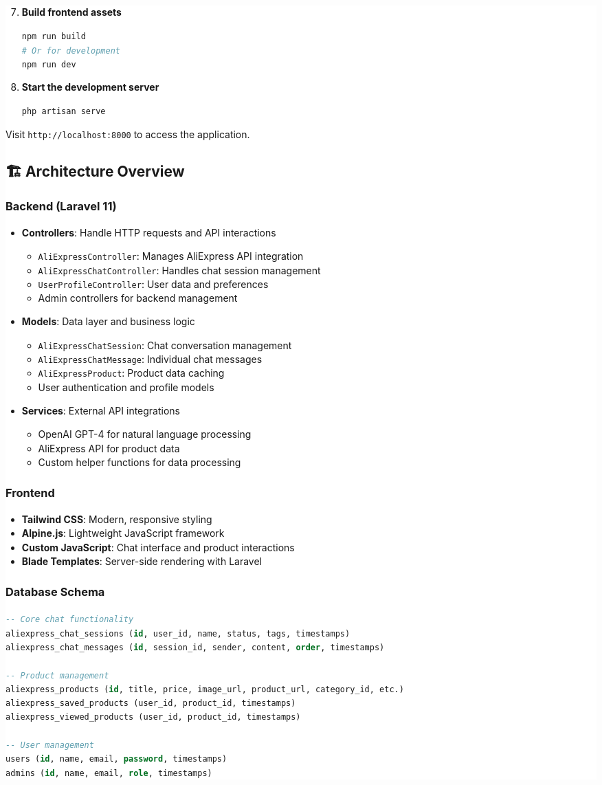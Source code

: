 7. **Build frontend assets**
   ```bash
   npm run build
   # Or for development
   npm run dev
   ```

8. **Start the development server**
   ```bash
   php artisan serve
   ```

Visit `http://localhost:8000` to access the application.

## 🏗️ Architecture Overview

### Backend (Laravel 11)
- **Controllers**: Handle HTTP requests and API interactions
  - `AliExpressController`: Manages AliExpress API integration
  - `AliExpressChatController`: Handles chat session management
  - `UserProfileController`: User data and preferences
  - Admin controllers for backend management

- **Models**: Data layer and business logic
  - `AliExpressChatSession`: Chat conversation management
  - `AliExpressChatMessage`: Individual chat messages
  - `AliExpressProduct`: Product data caching
  - User authentication and profile models

- **Services**: External API integrations
  - OpenAI GPT-4 for natural language processing
  - AliExpress API for product data
  - Custom helper functions for data processing

### Frontend
- **Tailwind CSS**: Modern, responsive styling
- **Alpine.js**: Lightweight JavaScript framework
- **Custom JavaScript**: Chat interface and product interactions
- **Blade Templates**: Server-side rendering with Laravel

### Database Schema
```sql
-- Core chat functionality
aliexpress_chat_sessions (id, user_id, name, status, tags, timestamps)
aliexpress_chat_messages (id, session_id, sender, content, order, timestamps)

-- Product management
aliexpress_products (id, title, price, image_url, product_url, category_id, etc.)
aliexpress_saved_products (user_id, product_id, timestamps)
aliexpress_viewed_products (user_id, product_id, timestamps)

-- User management
users (id, name, email, password, timestamps)
admins (id, name, email, role, timestamps)
```
